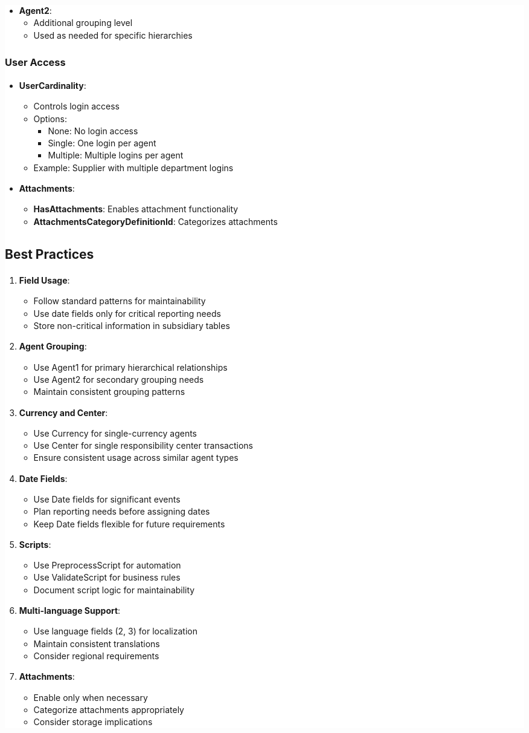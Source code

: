 - **Agent2**:
  - Additional grouping level
  - Used as needed for specific hierarchies

### User Access
- **UserCardinality**:
  - Controls login access
  - Options:
    - None: No login access
    - Single: One login per agent
    - Multiple: Multiple logins per agent
  - Example: Supplier with multiple department logins

- **Attachments**:
  - **HasAttachments**: Enables attachment functionality
  - **AttachmentsCategoryDefinitionId**: Categorizes attachments

## Best Practices

1. **Field Usage**:
   - Follow standard patterns for maintainability
   - Use date fields only for critical reporting needs
   - Store non-critical information in subsidiary tables

2. **Agent Grouping**:
   - Use Agent1 for primary hierarchical relationships
   - Use Agent2 for secondary grouping needs
   - Maintain consistent grouping patterns

3. **Currency and Center**:
   - Use Currency for single-currency agents
   - Use Center for single responsibility center transactions
   - Ensure consistent usage across similar agent types

4. **Date Fields**:
   - Use Date fields for significant events
   - Plan reporting needs before assigning dates
   - Keep Date fields flexible for future requirements

5. **Scripts**:
   - Use PreprocessScript for automation
   - Use ValidateScript for business rules
   - Document script logic for maintainability

6. **Multi-language Support**:
   - Use language fields (2, 3) for localization
   - Maintain consistent translations
   - Consider regional requirements

7. **Attachments**:
   - Enable only when necessary
   - Categorize attachments appropriately
   - Consider storage implications
